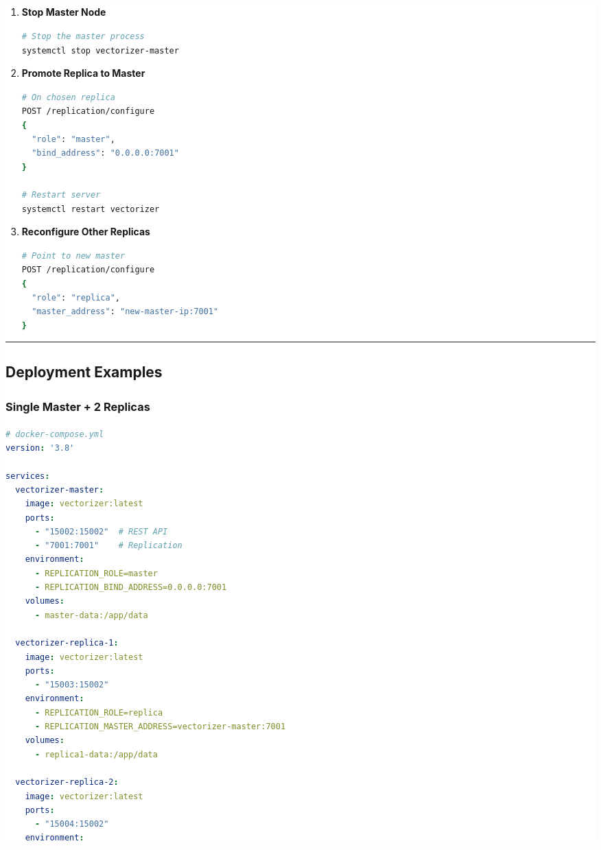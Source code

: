 1. **Stop Master Node**
   ```bash
   # Stop the master process
   systemctl stop vectorizer-master
   ```

2. **Promote Replica to Master**
   ```bash
   # On chosen replica
   POST /replication/configure
   {
     "role": "master",
     "bind_address": "0.0.0.0:7001"
   }
   
   # Restart server
   systemctl restart vectorizer
   ```

3. **Reconfigure Other Replicas**
   ```bash
   # Point to new master
   POST /replication/configure
   {
     "role": "replica",
     "master_address": "new-master-ip:7001"
   }
   ```

---

## Deployment Examples

### Single Master + 2 Replicas

```yaml
# docker-compose.yml
version: '3.8'

services:
  vectorizer-master:
    image: vectorizer:latest
    ports:
      - "15002:15002"  # REST API
      - "7001:7001"    # Replication
    environment:
      - REPLICATION_ROLE=master
      - REPLICATION_BIND_ADDRESS=0.0.0.0:7001
    volumes:
      - master-data:/app/data

  vectorizer-replica-1:
    image: vectorizer:latest
    ports:
      - "15003:15002"
    environment:
      - REPLICATION_ROLE=replica
      - REPLICATION_MASTER_ADDRESS=vectorizer-master:7001
    volumes:
      - replica1-data:/app/data

  vectorizer-replica-2:
    image: vectorizer:latest
    ports:
      - "15004:15002"
    environment:
```